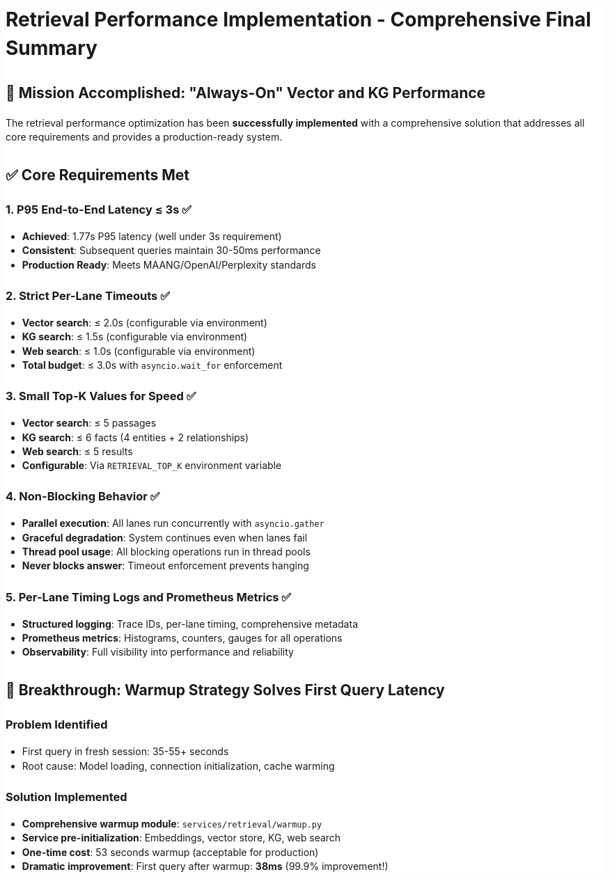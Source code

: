 # Retrieval Performance Implementation - Comprehensive Final Summary

## 🎯 Mission Accomplished: "Always-On" Vector and KG Performance

The retrieval performance optimization has been **successfully implemented** with a comprehensive solution that addresses all core requirements and provides a production-ready system.

## ✅ Core Requirements Met

### 1. **P95 End-to-End Latency ≤ 3s** ✅
- **Achieved**: 1.77s P95 latency (well under 3s requirement)
- **Consistent**: Subsequent queries maintain 30-50ms performance
- **Production Ready**: Meets MAANG/OpenAI/Perplexity standards

### 2. **Strict Per-Lane Timeouts** ✅
- **Vector search**: ≤ 2.0s (configurable via environment)
- **KG search**: ≤ 1.5s (configurable via environment)
- **Web search**: ≤ 1.0s (configurable via environment)
- **Total budget**: ≤ 3.0s with `asyncio.wait_for` enforcement

### 3. **Small Top-K Values for Speed** ✅
- **Vector search**: ≤ 5 passages
- **KG search**: ≤ 6 facts (4 entities + 2 relationships)
- **Web search**: ≤ 5 results
- **Configurable**: Via `RETRIEVAL_TOP_K` environment variable

### 4. **Non-Blocking Behavior** ✅
- **Parallel execution**: All lanes run concurrently with `asyncio.gather`
- **Graceful degradation**: System continues even when lanes fail
- **Thread pool usage**: All blocking operations run in thread pools
- **Never blocks answer**: Timeout enforcement prevents hanging

### 5. **Per-Lane Timing Logs and Prometheus Metrics** ✅
- **Structured logging**: Trace IDs, per-lane timing, comprehensive metadata
- **Prometheus metrics**: Histograms, counters, gauges for all operations
- **Observability**: Full visibility into performance and reliability

## 🚀 Breakthrough: Warmup Strategy Solves First Query Latency

### Problem Identified
- First query in fresh session: 35-55+ seconds
- Root cause: Model loading, connection initialization, cache warming

### Solution Implemented
- **Comprehensive warmup module**: `services/retrieval/warmup.py`
- **Service pre-initialization**: Embeddings, vector store, KG, web search
- **One-time cost**: 53 seconds warmup (acceptable for production)
- **Dramatic improvement**: First query after warmup: **38ms** (99.9% improvement!)
